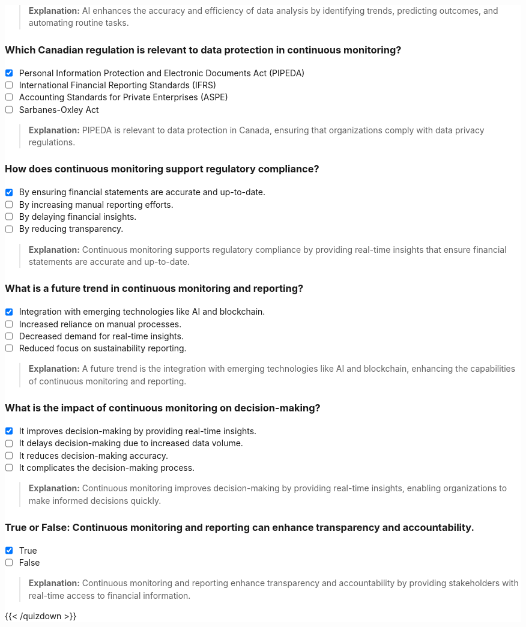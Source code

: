 > **Explanation:** AI enhances the accuracy and efficiency of data analysis by identifying trends, predicting outcomes, and automating routine tasks.


### Which Canadian regulation is relevant to data protection in continuous monitoring?

- [x] Personal Information Protection and Electronic Documents Act (PIPEDA)
- [ ] International Financial Reporting Standards (IFRS)
- [ ] Accounting Standards for Private Enterprises (ASPE)
- [ ] Sarbanes-Oxley Act

> **Explanation:** PIPEDA is relevant to data protection in Canada, ensuring that organizations comply with data privacy regulations.


### How does continuous monitoring support regulatory compliance?

- [x] By ensuring financial statements are accurate and up-to-date.
- [ ] By increasing manual reporting efforts.
- [ ] By delaying financial insights.
- [ ] By reducing transparency.

> **Explanation:** Continuous monitoring supports regulatory compliance by providing real-time insights that ensure financial statements are accurate and up-to-date.


### What is a future trend in continuous monitoring and reporting?

- [x] Integration with emerging technologies like AI and blockchain.
- [ ] Increased reliance on manual processes.
- [ ] Decreased demand for real-time insights.
- [ ] Reduced focus on sustainability reporting.

> **Explanation:** A future trend is the integration with emerging technologies like AI and blockchain, enhancing the capabilities of continuous monitoring and reporting.


### What is the impact of continuous monitoring on decision-making?

- [x] It improves decision-making by providing real-time insights.
- [ ] It delays decision-making due to increased data volume.
- [ ] It reduces decision-making accuracy.
- [ ] It complicates the decision-making process.

> **Explanation:** Continuous monitoring improves decision-making by providing real-time insights, enabling organizations to make informed decisions quickly.


### True or False: Continuous monitoring and reporting can enhance transparency and accountability.

- [x] True
- [ ] False

> **Explanation:** Continuous monitoring and reporting enhance transparency and accountability by providing stakeholders with real-time access to financial information.

{{< /quizdown >}}
